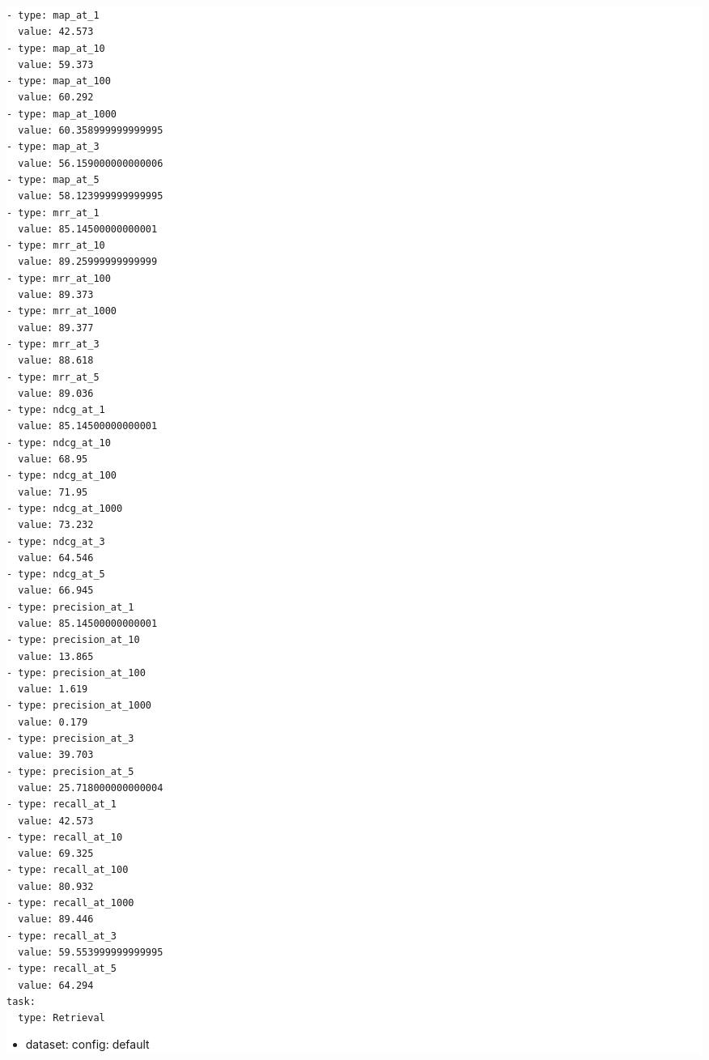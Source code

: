     - type: map_at_1
      value: 42.573
    - type: map_at_10
      value: 59.373
    - type: map_at_100
      value: 60.292
    - type: map_at_1000
      value: 60.358999999999995
    - type: map_at_3
      value: 56.159000000000006
    - type: map_at_5
      value: 58.123999999999995
    - type: mrr_at_1
      value: 85.14500000000001
    - type: mrr_at_10
      value: 89.25999999999999
    - type: mrr_at_100
      value: 89.373
    - type: mrr_at_1000
      value: 89.377
    - type: mrr_at_3
      value: 88.618
    - type: mrr_at_5
      value: 89.036
    - type: ndcg_at_1
      value: 85.14500000000001
    - type: ndcg_at_10
      value: 68.95
    - type: ndcg_at_100
      value: 71.95
    - type: ndcg_at_1000
      value: 73.232
    - type: ndcg_at_3
      value: 64.546
    - type: ndcg_at_5
      value: 66.945
    - type: precision_at_1
      value: 85.14500000000001
    - type: precision_at_10
      value: 13.865
    - type: precision_at_100
      value: 1.619
    - type: precision_at_1000
      value: 0.179
    - type: precision_at_3
      value: 39.703
    - type: precision_at_5
      value: 25.718000000000004
    - type: recall_at_1
      value: 42.573
    - type: recall_at_10
      value: 69.325
    - type: recall_at_100
      value: 80.932
    - type: recall_at_1000
      value: 89.446
    - type: recall_at_3
      value: 59.553999999999995
    - type: recall_at_5
      value: 64.294
    task:
      type: Retrieval
  - dataset:
      config: default